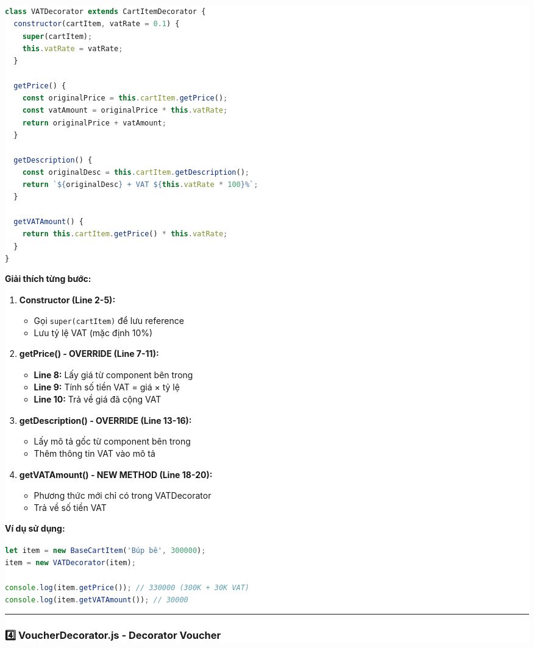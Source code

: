```javascript
class VATDecorator extends CartItemDecorator {
  constructor(cartItem, vatRate = 0.1) {
    super(cartItem);
    this.vatRate = vatRate;
  }

  getPrice() {
    const originalPrice = this.cartItem.getPrice();
    const vatAmount = originalPrice * this.vatRate;
    return originalPrice + vatAmount;
  }

  getDescription() {
    const originalDesc = this.cartItem.getDescription();
    return `${originalDesc} + VAT ${this.vatRate * 100}%`;
  }

  getVATAmount() {
    return this.cartItem.getPrice() * this.vatRate;
  }
}
```

**Giải thích từng bước:**

1. **Constructor (Line 2-5):**
   - Gọi `super(cartItem)` để lưu reference
   - Lưu tỷ lệ VAT (mặc định 10%)

2. **getPrice() - OVERRIDE (Line 7-11):**
   - **Line 8:** Lấy giá từ component bên trong
   - **Line 9:** Tính số tiền VAT = giá × tỷ lệ
   - **Line 10:** Trả về giá đã cộng VAT

3. **getDescription() - OVERRIDE (Line 13-16):**
   - Lấy mô tả gốc từ component bên trong
   - Thêm thông tin VAT vào mô tả

4. **getVATAmount() - NEW METHOD (Line 18-20):**
   - Phương thức mới chỉ có trong VATDecorator
   - Trả về số tiền VAT

**Ví dụ sử dụng:**
```javascript
let item = new BaseCartItem('Búp bê', 300000);
item = new VATDecorator(item);

console.log(item.getPrice()); // 330000 (300K + 30K VAT)
console.log(item.getVATAmount()); // 30000
```

---

### 4️⃣ VoucherDecorator.js - Decorator Voucher
